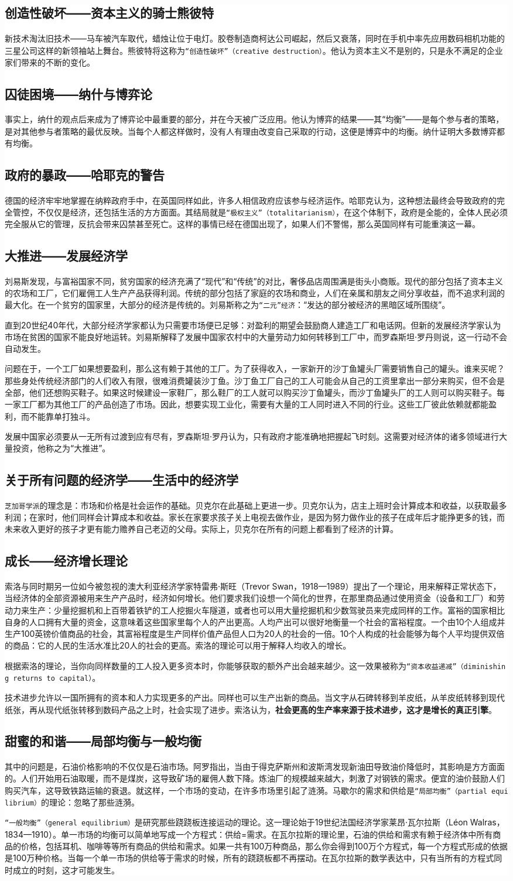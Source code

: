 ## 创造性破坏——资本主义的骑士熊彼特
新技术淘汰旧技术——马车被汽车取代，蜡烛让位于电灯。胶卷制造商柯达公司崛起，然后又衰落，同时在手机中率先应用数码相机功能的三星公司这样的新领袖站上舞台。熊彼特将这称为`“创造性破坏”（creative destruction）`。他认为资本主义不是别的，只是永不满足的企业家们带来的不断的变化。

## 囚徒困境——纳什与博弈论
事实上，纳什的观点后来成为了博弈论中最重要的部分，并在今天被广泛应用。他认为博弈的结果——其“均衡”——是每个参与者的策略，是对其他参与者策略的最优反映。当每个人都这样做时，没有人有理由改变自己采取的行动，这便是博弈中的均衡。纳什证明大多数博弈都有均衡。

## 政府的暴政——哈耶克的警告
德国的经济牢牢地掌握在纳粹政府手中，在英国同样如此，许多人相信政府应该参与经济运作。哈耶克认为，这种想法最终会导致政府的完全管控，不仅仅是经济，还包括生活的方方面面。其结局就是`“极权主义”（totalitarianism）`，在这个体制下，政府是全能的，全体人民必须完全服从它的管理，反抗会带来囚禁甚至死亡。这样的事情已经在德国出现了，如果人们不警惕，那么英国同样有可能重演这一幕。

## 大推进——发展经济学
刘易斯发现，与富裕国家不同，贫穷国家的经济充满了“现代”和“传统”的对比，奢侈品店周围满是街头小商贩。现代的部分包括了资本主义的农场和工厂，它们雇佣工人生产产品获得利润。传统的部分包括了家庭的农场和商业，人们在亲属和朋友之间分享收益，而不追求利润的最大化。在一个贫穷的国家里，大部分的经济是传统的。刘易斯称之为`“二元”经济`：“发达的部分被经济的黑暗区域所围绕”。

直到20世纪40年代，大部分经济学家都认为只需要市场便已足够：对盈利的期望会鼓励商人建造工厂和电话网。但新的发展经济学家认为市场在贫困的国家不能良好地运转。刘易斯解释了发展中国家农村中的大量劳动力如何转移到工厂中，而罗森斯坦·罗丹则说，这一行动不会自动发生。

问题在于，一个工厂如果想要盈利，那么这有赖于其他的工厂。为了获得收入，一家新开的沙丁鱼罐头厂需要销售自己的罐头。谁来买呢？那些身处传统经济部门的人们收入有限，很难消费罐装沙丁鱼。沙丁鱼工厂自己的工人可能会从自己的工资里拿出一部分来购买，但不会是全部，他们还想购买鞋子。如果这时候建设一家鞋厂，那么鞋厂的工人就可以购买沙丁鱼罐头，而沙丁鱼罐头厂的工人则可以购买鞋子。每一家工厂都为其他工厂的产品创造了市场。因此，想要实现工业化，需要有大量的工人同时进入不同的行业。这些工厂彼此依赖就都能盈利，而不能靠单打独斗。

发展中国家必须要从一无所有过渡到应有尽有，罗森斯坦·罗丹认为，只有政府才能准确地把握起飞时刻。这需要对经济体的诸多领域进行大量投资，他称之为“大推进”。

## 关于所有问题的经济学——生活中的经济学
`芝加哥学派`的理念是：市场和价格是社会运作的基础。贝克尔在此基础上更进一步。贝克尔认为，店主上班时会计算成本和收益，以获取最多利润；在家时，他们同样会计算成本和收益。家长在家要求孩子关上电视去做作业，是因为努力做作业的孩子在成年后才能挣更多的钱，而未来收入更好的孩子才更有能力赡养自己老迈的父母。实际上，贝克尔在所有的问题上都看到了经济的计算。

## 成长——经济增长理论
索洛与同时期另一位如今被忽视的澳大利亚经济学家特雷弗·斯旺（Trevor Swan，1918—1989）提出了一个理论，用来解释正常状态下，当经济体的全部资源被用来生产产品时，经济如何增长。他们要求我们设想一个简化的世界，在那里商品通过使用资金（设备和工厂）和劳动力来生产：少量挖掘机和上百带着铁铲的工人挖掘火车隧道，或者也可以用大量挖掘机和少数驾驶员来完成同样的工作。富裕的国家相比自身的人口拥有大量的资金，这意味着这些国家里每个人的产出更高。人均产出可以很好地衡量一个社会的富裕程度。一个由10个人组成并生产100英镑价值商品的社会，其富裕程度是生产同样价值产品但人口为20人的社会的一倍。10个人构成的社会能够为每个人平均提供双倍的商品：它的人民的生活水准比20人的社会的更高。索洛的理论可以用于解释人均收入的增长。

根据索洛的理论，当你向同样数量的工人投入更多资本时，你能够获取的额外产出会越来越少。这一效果被称为`“资本收益递减”（diminishing returns to capital）`。

技术进步允许以一国所拥有的资本和人力实现更多的产出。同样也可以生产出新的商品。当文字从石碑转移到羊皮纸，从羊皮纸转移到现代纸张，再从现代纸张转移到数码产品之上时，社会实现了进步。索洛认为，**社会更高的生产率来源于技术进步，这才是增长的真正引擎**。

## 甜蜜的和谐——局部均衡与一般均衡
其中的问题是，石油价格影响的不仅仅是石油市场。阿罗指出，当由于得克萨斯州和波斯湾发现新油田导致油价降低时，其影响是方方面面的。人们开始用石油取暖，而不是煤炭，这导致矿场的雇佣人数下降。炼油厂的规模越来越大，刺激了对钢铁的需求。便宜的油价鼓励人们购买汽车，这导致铁路运输的衰退。就这样，一个市场的变动，在许多市场里引起了涟漪。马歇尔的需求和供给是`“局部均衡”（partial equilibrium）`的理论：忽略了那些涟漪。

`“一般均衡”（general equilibrium）`是研究那些跷跷板连接运动的理论。这一理论始于19世纪法国经济学家莱昂·瓦尔拉斯（Léon Walras，1834—1910）。单一市场的均衡可以简单地写成一个方程式：供给=需求。在瓦尔拉斯的理论里，石油的供给和需求有赖于经济体中所有商品的价格，包括耳机、咖啡等等所有商品的供给和需求。如果一共有100万种商品，那么你会得到100万个方程式，每一个方程式形成的依据是100万种价格。当每一个单一市场的供给等于需求的时候，所有的跷跷板都不再摆动。在瓦尔拉斯的数学表达中，只有当所有的方程式同时成立的时刻，这才可能发生。
